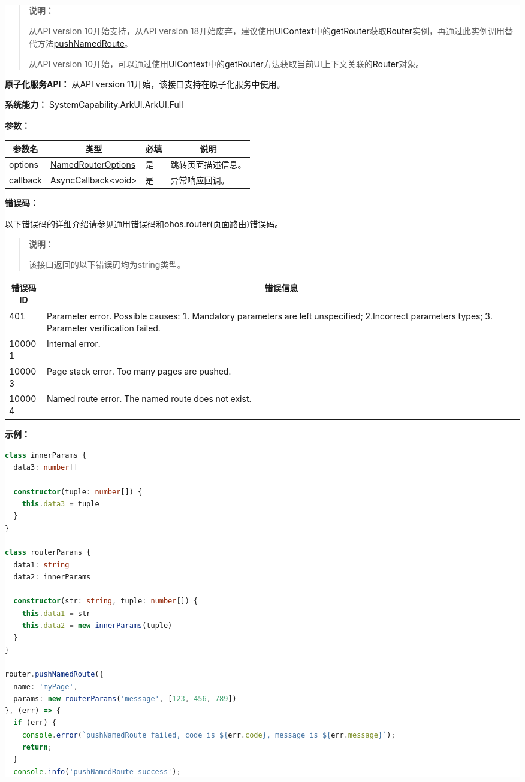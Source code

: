 > **说明：**
>
> 从API version 10开始支持，从API version 18开始废弃，建议使用[UIContext](js-apis-arkui-UIContext.md#uicontext)中的[getRouter](js-apis-arkui-UIContext.md#getrouter)获取[Router](js-apis-arkui-UIContext.md#router)实例，再通过此实例调用替代方法[pushNamedRoute](js-apis-arkui-UIContext.md#pushnamedroute-1)。
>
> 从API version 10开始，可以通过使用[UIContext](js-apis-arkui-UIContext.md#uicontext)中的[getRouter](js-apis-arkui-UIContext.md#getrouter)方法获取当前UI上下文关联的[Router](js-apis-arkui-UIContext.md#router)对象。

**原子化服务API：** 从API version 11开始，该接口支持在原子化服务中使用。

**系统能力：** SystemCapability.ArkUI.ArkUI.Full

**参数：**

| 参数名     | 类型                              | 必填   | 说明        |
| ------- | ------------------------------- | ---- | --------- |
| options | [NamedRouterOptions](#namedrouteroptions10) | 是    | 跳转页面描述信息。 |
| callback | AsyncCallback&lt;void&gt;      | 是   | 异常响应回调。   |

**错误码：**

以下错误码的详细介绍请参见[通用错误码](../errorcode-universal.md)和[ohos.router(页面路由)](errorcode-router.md)错误码。
> **说明**：
>
> 该接口返回的以下错误码均为string类型。

| 错误码ID   | 错误信息 |
| --------- | ------- |
| 401      | Parameter error. Possible causes: 1. Mandatory parameters are left unspecified; 2.Incorrect parameters types; 3. Parameter verification failed.   |
| 100001    | Internal error. |
| 100003    | Page stack error. Too many pages are pushed. |
| 100004    | Named route error. The named route does not exist. |

**示例：**

```ts
class innerParams {
  data3: number[]

  constructor(tuple: number[]) {
    this.data3 = tuple
  }
}

class routerParams {
  data1: string
  data2: innerParams

  constructor(str: string, tuple: number[]) {
    this.data1 = str
    this.data2 = new innerParams(tuple)
  }
}

router.pushNamedRoute({
  name: 'myPage',
  params: new routerParams('message', [123, 456, 789])
}, (err) => {
  if (err) {
    console.error(`pushNamedRoute failed, code is ${err.code}, message is ${err.message}`);
    return;
  }
  console.info('pushNamedRoute success');
```